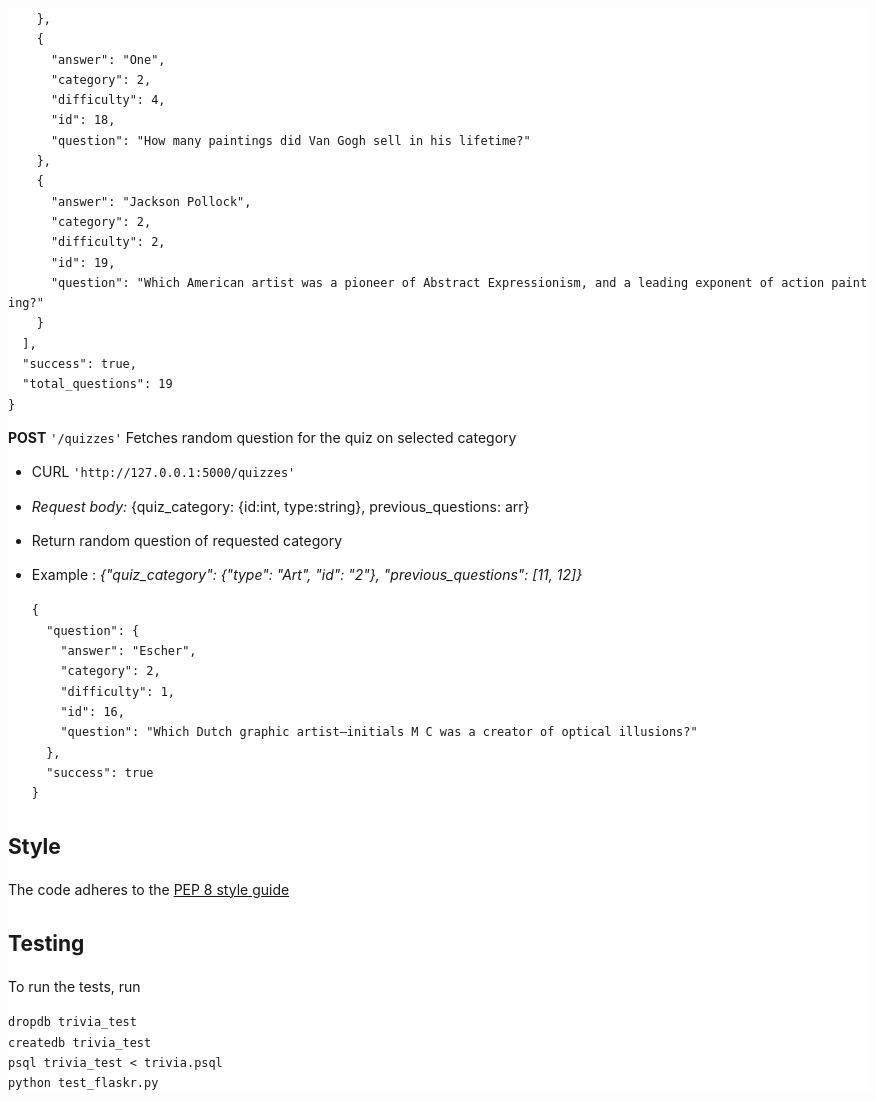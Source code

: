   ```
      },
      {
        "answer": "One",
        "category": 2,
        "difficulty": 4,
        "id": 18,
        "question": "How many paintings did Van Gogh sell in his lifetime?"
      },
      {
        "answer": "Jackson Pollock",
        "category": 2,
        "difficulty": 2,
        "id": 19,
        "question": "Which American artist was a pioneer of Abstract Expressionism, and a leading exponent of action painting?"
      }
    ],
    "success": true,
    "total_questions": 19
  }
  ```

  

**POST** `'/quizzes'` Fetches  random question for the quiz on selected category

- CURL  `'http://127.0.0.1:5000/quizzes'`

- *Request body:* {quiz_category: {id:int, type:string}, previous_questions: arr}

- Return random question of requested category

- Example : *{"quiz_category": {"type": "Art", "id": "2"}, "previous_questions": [11, 12]}*

  ```
  {
    "question": {
      "answer": "Escher",
      "category": 2,
      "difficulty": 1,
      "id": 16,
      "question": "Which Dutch graphic artist–initials M C was a creator of optical illusions?"
    },
    "success": true
  }
  ```




## Style

The code adheres to the [PEP 8 style guide](https://www.python.org/dev/peps/pep-0008/) 

## Testing

To run the tests, run
```
dropdb trivia_test
createdb trivia_test
psql trivia_test < trivia.psql
python test_flaskr.py
```